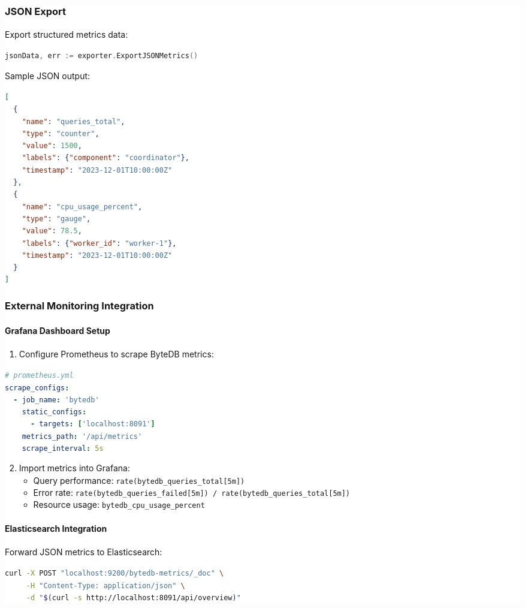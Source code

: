 ### JSON Export

Export structured metrics data:

```go
jsonData, err := exporter.ExportJSONMetrics()
```

Sample JSON output:
```json
[
  {
    "name": "queries_total",
    "type": "counter",
    "value": 1500,
    "labels": {"component": "coordinator"},
    "timestamp": "2023-12-01T10:00:00Z"
  },
  {
    "name": "cpu_usage_percent",
    "type": "gauge", 
    "value": 78.5,
    "labels": {"worker_id": "worker-1"},
    "timestamp": "2023-12-01T10:00:00Z"
  }
]
```

### External Monitoring Integration

#### Grafana Dashboard Setup

1. Configure Prometheus to scrape ByteDB metrics:
```yaml
# prometheus.yml
scrape_configs:
  - job_name: 'bytedb'
    static_configs:
      - targets: ['localhost:8091']
    metrics_path: '/api/metrics'
    scrape_interval: 5s
```

2. Import metrics into Grafana:
   - Query performance: `rate(bytedb_queries_total[5m])`
   - Error rate: `rate(bytedb_queries_failed[5m]) / rate(bytedb_queries_total[5m])`
   - Resource usage: `bytedb_cpu_usage_percent`

#### Elasticsearch Integration

Forward JSON metrics to Elasticsearch:
```bash
curl -X POST "localhost:9200/bytedb-metrics/_doc" \
     -H "Content-Type: application/json" \
     -d "$(curl -s http://localhost:8091/api/overview)"
```
